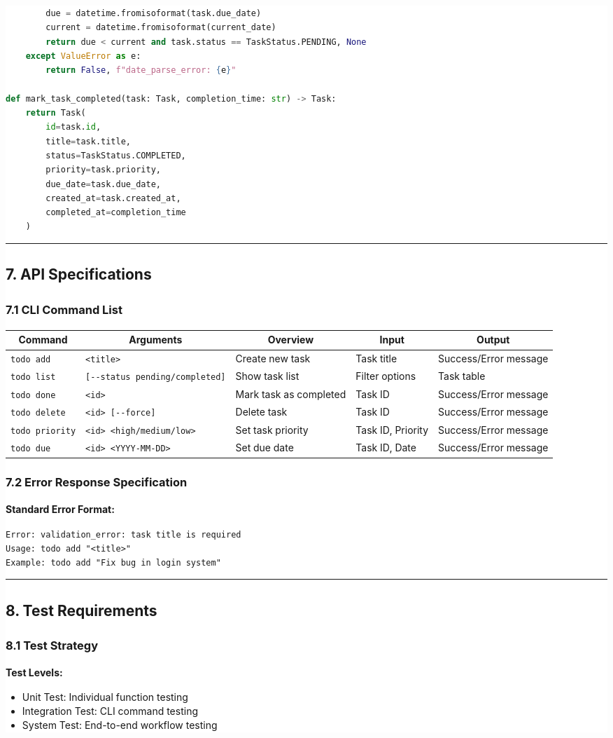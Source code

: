 ```python
        due = datetime.fromisoformat(task.due_date)
        current = datetime.fromisoformat(current_date)
        return due < current and task.status == TaskStatus.PENDING, None
    except ValueError as e:
        return False, f"date_parse_error: {e}"

def mark_task_completed(task: Task, completion_time: str) -> Task:
    return Task(
        id=task.id,
        title=task.title,
        status=TaskStatus.COMPLETED,
        priority=task.priority,
        due_date=task.due_date,
        created_at=task.created_at,
        completed_at=completion_time
    )
```

---

## 7. API Specifications

### 7.1 CLI Command List
| Command | Arguments | Overview | Input | Output |
|---------|-----------|----------|-------|--------|
| `todo add` | `<title>` | Create new task | Task title | Success/Error message |
| `todo list` | `[--status pending/completed]` | Show task list | Filter options | Task table |
| `todo done` | `<id>` | Mark task as completed | Task ID | Success/Error message |
| `todo delete` | `<id> [--force]` | Delete task | Task ID | Success/Error message |
| `todo priority` | `<id> <high/medium/low>` | Set task priority | Task ID, Priority | Success/Error message |
| `todo due` | `<id> <YYYY-MM-DD>` | Set due date | Task ID, Date | Success/Error message |

### 7.2 Error Response Specification
**Standard Error Format:**
```
Error: validation_error: task title is required
Usage: todo add "<title>"
Example: todo add "Fix bug in login system"
```

---

## 8. Test Requirements

### 8.1 Test Strategy
**Test Levels:**
- Unit Test: Individual function testing
- Integration Test: CLI command testing
- System Test: End-to-end workflow testing
